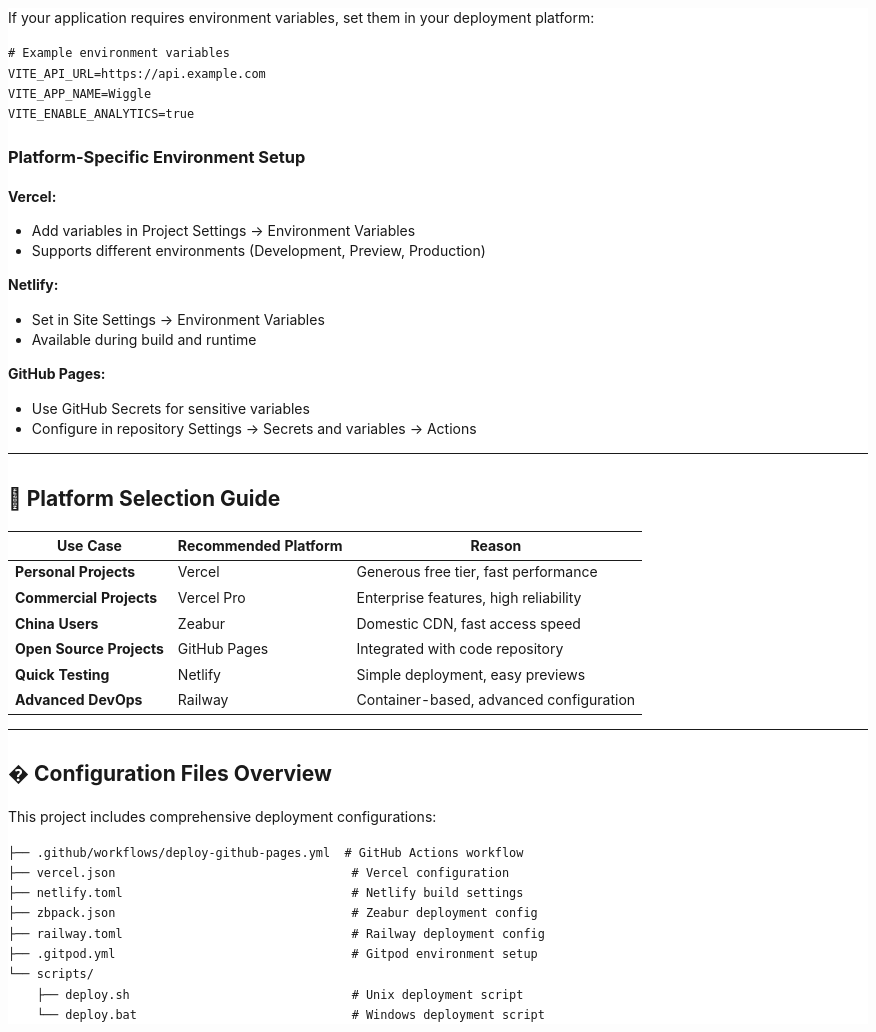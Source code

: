 If your application requires environment variables, set them in your deployment platform:

```env
# Example environment variables
VITE_API_URL=https://api.example.com
VITE_APP_NAME=Wiggle
VITE_ENABLE_ANALYTICS=true
```

### Platform-Specific Environment Setup

**Vercel:**
- Add variables in Project Settings → Environment Variables
- Supports different environments (Development, Preview, Production)

**Netlify:**
- Set in Site Settings → Environment Variables
- Available during build and runtime

**GitHub Pages:**
- Use GitHub Secrets for sensitive variables
- Configure in repository Settings → Secrets and variables → Actions

---

## 🎯 Platform Selection Guide

| Use Case | Recommended Platform | Reason |
|----------|---------------------|---------|
| **Personal Projects** | Vercel | Generous free tier, fast performance |
| **Commercial Projects** | Vercel Pro | Enterprise features, high reliability |
| **China Users** | Zeabur | Domestic CDN, fast access speed |
| **Open Source Projects** | GitHub Pages | Integrated with code repository |
| **Quick Testing** | Netlify | Simple deployment, easy previews |
| **Advanced DevOps** | Railway | Container-based, advanced configuration |

---

## � Configuration Files Overview

This project includes comprehensive deployment configurations:

```
├── .github/workflows/deploy-github-pages.yml  # GitHub Actions workflow
├── vercel.json                                 # Vercel configuration
├── netlify.toml                                # Netlify build settings
├── zbpack.json                                 # Zeabur deployment config
├── railway.toml                                # Railway deployment config
├── .gitpod.yml                                 # Gitpod environment setup
└── scripts/
    ├── deploy.sh                               # Unix deployment script
    └── deploy.bat                              # Windows deployment script
```

